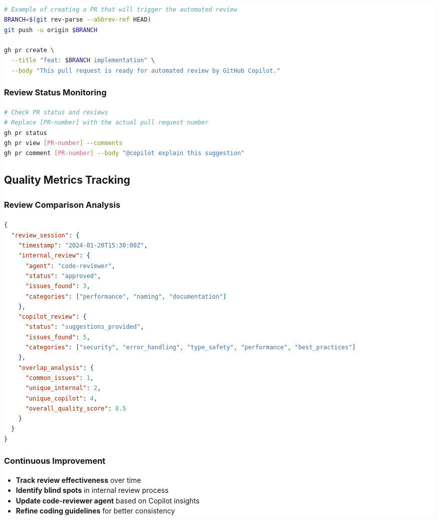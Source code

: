 ```bash
# Example of creating a PR that will trigger the automated review
BRANCH=$(git rev-parse --abbrev-ref HEAD)
git push -u origin $BRANCH

gh pr create \
  --title "feat: $BRANCH implementation" \
  --body "This pull request is ready for automated review by GitHub Copilot."
```

### Review Status Monitoring
```bash
# Check PR status and reviews
# Replace [PR-number] with the actual pull request number
gh pr status
gh pr view [PR-number] --comments
gh pr comment [PR-number] --body "@copilot explain this suggestion"
```

## Quality Metrics Tracking

### Review Comparison Analysis
```json
{
  "review_session": {
    "timestamp": "2024-01-20T15:30:00Z",
    "internal_review": {
      "agent": "code-reviewer",
      "status": "approved",
      "issues_found": 3,
      "categories": ["performance", "naming", "documentation"]
    },
    "copilot_review": {
      "status": "suggestions_provided",
      "issues_found": 5,
      "categories": ["security", "error_handling", "type_safety", "performance", "best_practices"]
    },
    "overlap_analysis": {
      "common_issues": 1,
      "unique_internal": 2,
      "unique_copilot": 4,
      "overall_quality_score": 8.5
    }
  }
}
```

### Continuous Improvement
- **Track review effectiveness** over time
- **Identify blind spots** in internal review process
- **Update code-reviewer agent** based on Copilot insights
- **Refine coding guidelines** for better consistency
